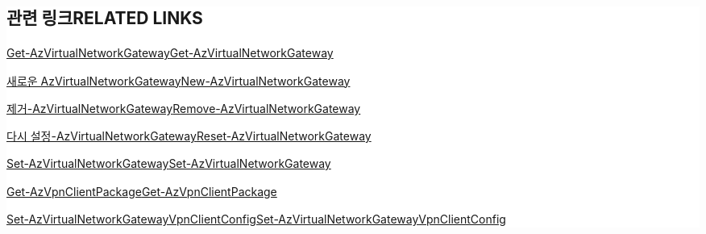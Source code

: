 ## <span data-ttu-id="ea60e-151">관련 링크</span><span class="sxs-lookup"><span data-stu-id="ea60e-151">RELATED LINKS</span></span>

[<span data-ttu-id="ea60e-152">Get-AzVirtualNetworkGateway</span><span class="sxs-lookup"><span data-stu-id="ea60e-152">Get-AzVirtualNetworkGateway</span></span>](./Get-AzVirtualNetworkGateway.md)

[<span data-ttu-id="ea60e-153">새로운 AzVirtualNetworkGateway</span><span class="sxs-lookup"><span data-stu-id="ea60e-153">New-AzVirtualNetworkGateway</span></span>](./New-AzVirtualNetworkGateway.md)

[<span data-ttu-id="ea60e-154">제거-AzVirtualNetworkGateway</span><span class="sxs-lookup"><span data-stu-id="ea60e-154">Remove-AzVirtualNetworkGateway</span></span>](./Remove-AzVirtualNetworkGateway.md)

[<span data-ttu-id="ea60e-155">다시 설정-AzVirtualNetworkGateway</span><span class="sxs-lookup"><span data-stu-id="ea60e-155">Reset-AzVirtualNetworkGateway</span></span>](./Reset-AzVirtualNetworkGateway.md)

[<span data-ttu-id="ea60e-156">Set-AzVirtualNetworkGateway</span><span class="sxs-lookup"><span data-stu-id="ea60e-156">Set-AzVirtualNetworkGateway</span></span>](./Set-AzVirtualNetworkGateway.md)

[<span data-ttu-id="ea60e-157">Get-AzVpnClientPackage</span><span class="sxs-lookup"><span data-stu-id="ea60e-157">Get-AzVpnClientPackage</span></span>](./Get-AzVpnClientPackage.md)

[<span data-ttu-id="ea60e-158">Set-AzVirtualNetworkGatewayVpnClientConfig</span><span class="sxs-lookup"><span data-stu-id="ea60e-158">Set-AzVirtualNetworkGatewayVpnClientConfig</span></span>](./Set-AzVirtualNetworkGatewayVpnClientConfig.md)
